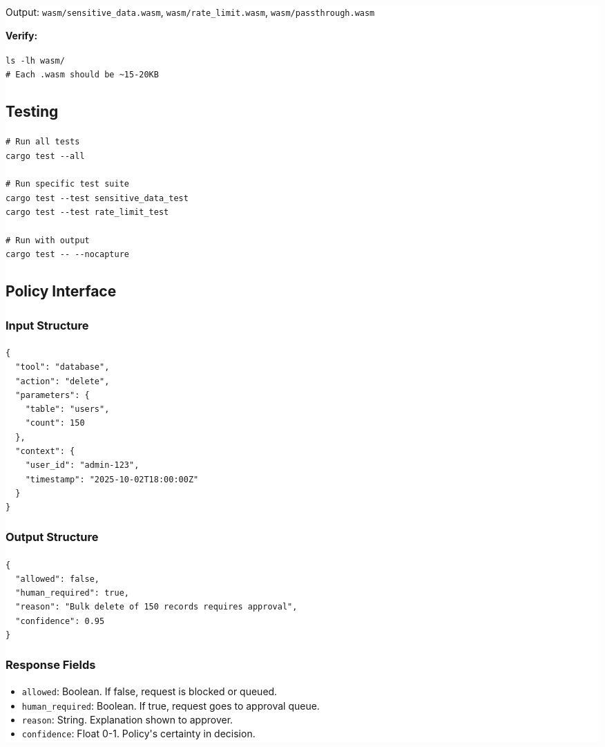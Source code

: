 Output: `wasm/sensitive_data.wasm`, `wasm/rate_limit.wasm`, `wasm/passthrough.wasm`

**Verify:**
```
ls -lh wasm/
# Each .wasm should be ~15-20KB
```

## Testing

```
# Run all tests
cargo test --all

# Run specific test suite
cargo test --test sensitive_data_test
cargo test --test rate_limit_test

# Run with output
cargo test -- --nocapture
```

## Policy Interface

### Input Structure
```
{
  "tool": "database",
  "action": "delete",
  "parameters": {
    "table": "users",
    "count": 150
  },
  "context": {
    "user_id": "admin-123",
    "timestamp": "2025-10-02T18:00:00Z"
  }
}
```

### Output Structure
```
{
  "allowed": false,
  "human_required": true,
  "reason": "Bulk delete of 150 records requires approval",
  "confidence": 0.95
}
```

### Response Fields
- `allowed`: Boolean. If false, request is blocked or queued.
- `human_required`: Boolean. If true, request goes to approval queue.
- `reason`: String. Explanation shown to approver.
- `confidence`: Float 0-1. Policy's certainty in decision.
